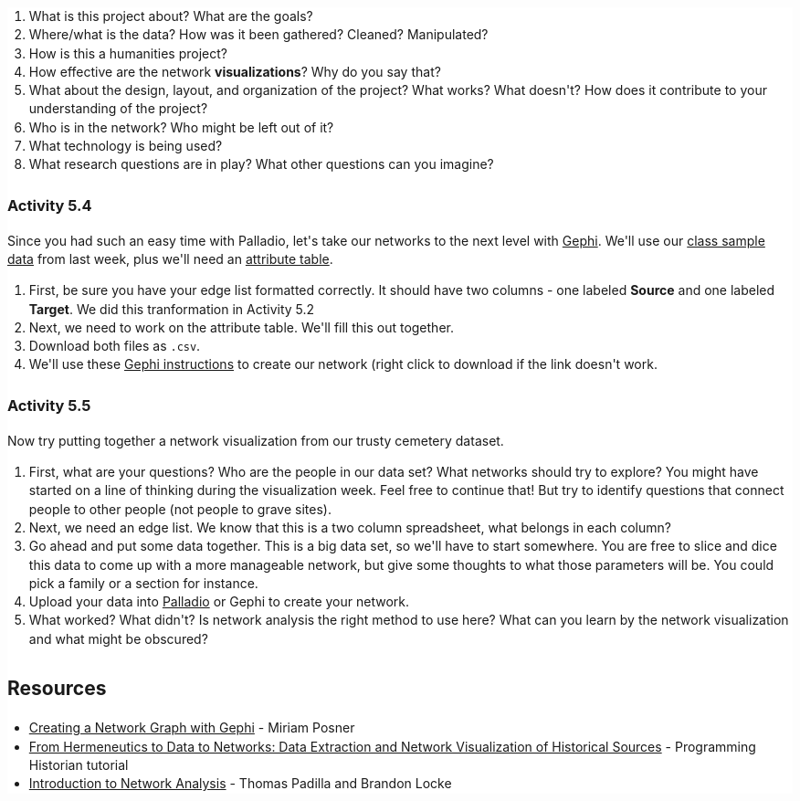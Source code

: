 1. What is this project about? What are the goals?
2. Where/what is the data? How was it been gathered? Cleaned? Manipulated?
3. How is this a humanities project?
4. How effective are the network **visualizations**? Why do you say that?
5. What about the design, layout, and organization of the project? What works? What doesn't? How does it contribute to your understanding of the project? 
6. Who is in the network? Who might be left out of it? 
7. What technology is being used?
8. What research questions are in play? What other questions can you imagine? 

### Activity 5.4
 
Since you had such an easy time with Palladio, let's take our networks to the next level with [Gephi](https://gephi.org/). We'll use our [class sample data](https://docs.google.com/spreadsheets/d/1cUxojS6pQIkQCu_QVyPhZg2_yRuGM-XQuTqnMIcR5EE/edit?usp=sharing) from last week, plus we'll need an [attribute table](https://docs.google.com/spreadsheets/d/16j_dBrH0MqJQGRvNEOK1KPc85BjJJaQ7VUEngcSEDug/edit?usp=sharing). 

1. First, be sure you have your edge list formatted correctly. It should have two columns - one labeled **Source** and one labeled **Target**. We did this tranformation in Activity 5.2
2. Next, we need to work on the attribute table. We'll fill this out together. 
3. Download both files as `.csv`. 
4. We'll use these [Gephi instructions](../assets/GephiInstructions-fall2021.docx) to create our network (right click to download if the link doesn't work. 

### Activity 5.5

Now try putting together a network visualization from our trusty cemetery dataset. 

1. First, what are your questions? Who are the people in our data set? What networks should try to explore? You might have started on a line of thinking during the visualization week. Feel free to continue that! But try to identify questions that connect people to other people (not people to grave sites).
2. Next, we need an edge list. We know that this is a two column spreadsheet, what belongs in each column?
3. Go ahead and put some data together. This is a big data set, so we'll have to start somewhere. You are free to slice and dice this data to come up with a more manageable network, but give some thoughts to what those parameters will be. You could pick a family or a section for instance.
4. Upload your data into [Palladio](https://hdlab.stanford.edu/palladio/) or Gephi to create your network.
5. What worked? What didn't? Is network analysis the right method to use here? What can you learn by the network visualization and what might be obscured? 



## Resources
* [Creating a Network Graph with Gephi](http://miriamposner.com/dh101f15/index.php/creating-a-network-graph-with-gephi/) - Miriam Posner
* [From Hermeneutics to Data to Networks: Data Extraction and Network Visualization of Historical Sources](https://programminghistorian.org/en/lessons/creating-network-diagrams-from-historical-sources) - Programming Historian tutorial
* [Introduction to Network Analysis](http://thomaspadilla.org/na2014/) - Thomas Padilla and Brandon Locke
